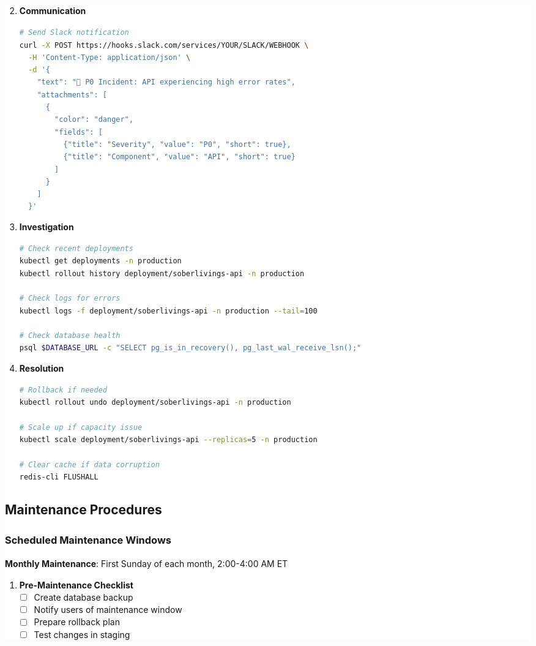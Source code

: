2. **Communication**
   ```bash
   # Send Slack notification
   curl -X POST https://hooks.slack.com/services/YOUR/SLACK/WEBHOOK \
     -H 'Content-Type: application/json' \
     -d '{
       "text": "🚨 P0 Incident: API experiencing high error rates",
       "attachments": [
         {
           "color": "danger",
           "fields": [
             {"title": "Severity", "value": "P0", "short": true},
             {"title": "Component", "value": "API", "short": true}
           ]
         }
       ]
     }'
   ```

3. **Investigation**
   ```bash
   # Check recent deployments
   kubectl get deployments -n production
   kubectl rollout history deployment/soberlivings-api -n production
   
   # Check logs for errors
   kubectl logs -f deployment/soberlivings-api -n production --tail=100
   
   # Check database health
   psql $DATABASE_URL -c "SELECT pg_is_in_recovery(), pg_last_wal_receive_lsn();"
   ```

4. **Resolution**
   ```bash
   # Rollback if needed
   kubectl rollout undo deployment/soberlivings-api -n production
   
   # Scale up if capacity issue
   kubectl scale deployment/soberlivings-api --replicas=5 -n production
   
   # Clear cache if data corruption
   redis-cli FLUSHALL
   ```

## Maintenance Procedures

### Scheduled Maintenance Windows

**Monthly Maintenance**: First Sunday of each month, 2:00-4:00 AM ET

1. **Pre-Maintenance Checklist**
   - [ ] Create database backup
   - [ ] Notify users of maintenance window
   - [ ] Prepare rollback plan
   - [ ] Test changes in staging
